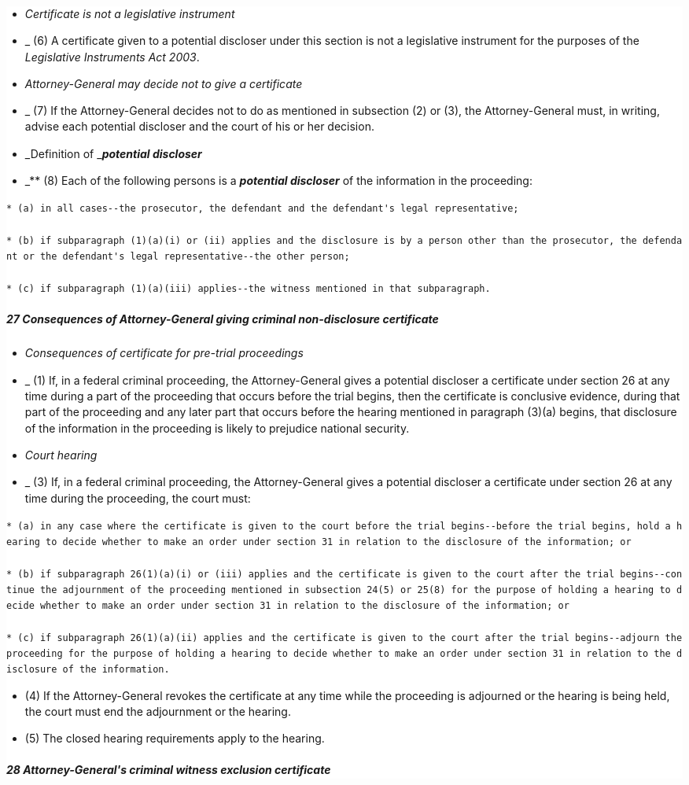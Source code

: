    * _Certificate is not a legislative instrument_

   * _	(6)	A certificate given to a potential discloser under this section is not a legislative instrument for the purposes of the _Legislative Instruments Act 2003_.

   * _Attorney-General may decide not to give a certificate_

   * _	(7)	If the Attorney-General decides not to do as mentioned in subsection (2) or (3), the Attorney-General must, in writing, advise each potential discloser and the court of his or her decision.

   * _Definition of _**_potential discloser_**

   * _**	(8)	Each of the following persons is a **_potential discloser_** of the information in the proceeding:

    * (a) in all cases--the prosecutor, the defendant and the defendant's legal representative;

    * (b) if subparagraph (1)(a)(i) or (ii) applies and the disclosure is by a person other than the prosecutor, the defendant or the defendant's legal representative--the other person;

    * (c) if subparagraph (1)(a)(iii) applies--the witness mentioned in that subparagraph.

##### 27  Consequences of Attorney-General giving criminal non-disclosure certificate

   * _Consequences of certificate for pre-trial proceedings_

   * _	(1)	If, in a federal criminal proceeding, the Attorney-General gives a potential discloser a certificate under section 26 at any time during a part of the proceeding that occurs before the trial begins, then the certificate is conclusive evidence, during that part of the proceeding and any later part that occurs before the hearing mentioned in paragraph (3)(a) begins, that disclosure of the information in the proceeding is likely to prejudice national security.

   * _Court hearing_

   * _	(3)	If, in a federal criminal proceeding, the Attorney-General gives a potential discloser a certificate under section 26 at any time during the proceeding, the court must:

    * (a) in any case where the certificate is given to the court before the trial begins--before the trial begins, hold a hearing to decide whether to make an order under section 31 in relation to the disclosure of the information; or

    * (b) if subparagraph 26(1)(a)(i) or (iii) applies and the certificate is given to the court after the trial begins--continue the adjournment of the proceeding mentioned in subsection 24(5) or 25(8) for the purpose of holding a hearing to decide whether to make an order under section 31 in relation to the disclosure of the information; or

    * (c) if subparagraph 26(1)(a)(ii) applies and the certificate is given to the court after the trial begins--adjourn the proceeding for the purpose of holding a hearing to decide whether to make an order under section 31 in relation to the disclosure of the information.

   * (4) If the Attorney-General revokes the certificate at any time while the proceeding is adjourned or the hearing is being held, the court must end the adjournment or the hearing.

   * (5) The closed hearing requirements apply to the hearing.

##### 28  Attorney-General's criminal witness exclusion certificate
